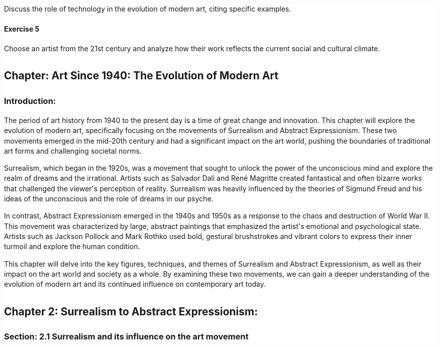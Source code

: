 Discuss the role of technology in the evolution of modern art, citing specific examples.



#### Exercise 5

Choose an artist from the 21st century and analyze how their work reflects the current social and cultural climate.





## Chapter: Art Since 1940: The Evolution of Modern Art



### Introduction:



The period of art history from 1940 to the present day is a time of great change and innovation. This chapter will explore the evolution of modern art, specifically focusing on the movements of Surrealism and Abstract Expressionism. These two movements emerged in the mid-20th century and had a significant impact on the art world, pushing the boundaries of traditional art forms and challenging societal norms.



Surrealism, which began in the 1920s, was a movement that sought to unlock the power of the unconscious mind and explore the realm of dreams and the irrational. Artists such as Salvador Dali and René Magritte created fantastical and often bizarre works that challenged the viewer's perception of reality. Surrealism was heavily influenced by the theories of Sigmund Freud and his ideas of the unconscious and the role of dreams in our psyche.



In contrast, Abstract Expressionism emerged in the 1940s and 1950s as a response to the chaos and destruction of World War II. This movement was characterized by large, abstract paintings that emphasized the artist's emotional and psychological state. Artists such as Jackson Pollock and Mark Rothko used bold, gestural brushstrokes and vibrant colors to express their inner turmoil and explore the human condition.



This chapter will delve into the key figures, techniques, and themes of Surrealism and Abstract Expressionism, as well as their impact on the art world and society as a whole. By examining these two movements, we can gain a deeper understanding of the evolution of modern art and its continued influence on contemporary art today.





## Chapter 2: Surrealism to Abstract Expressionism:



### Section: 2.1 Surrealism and its influence on the art movement

